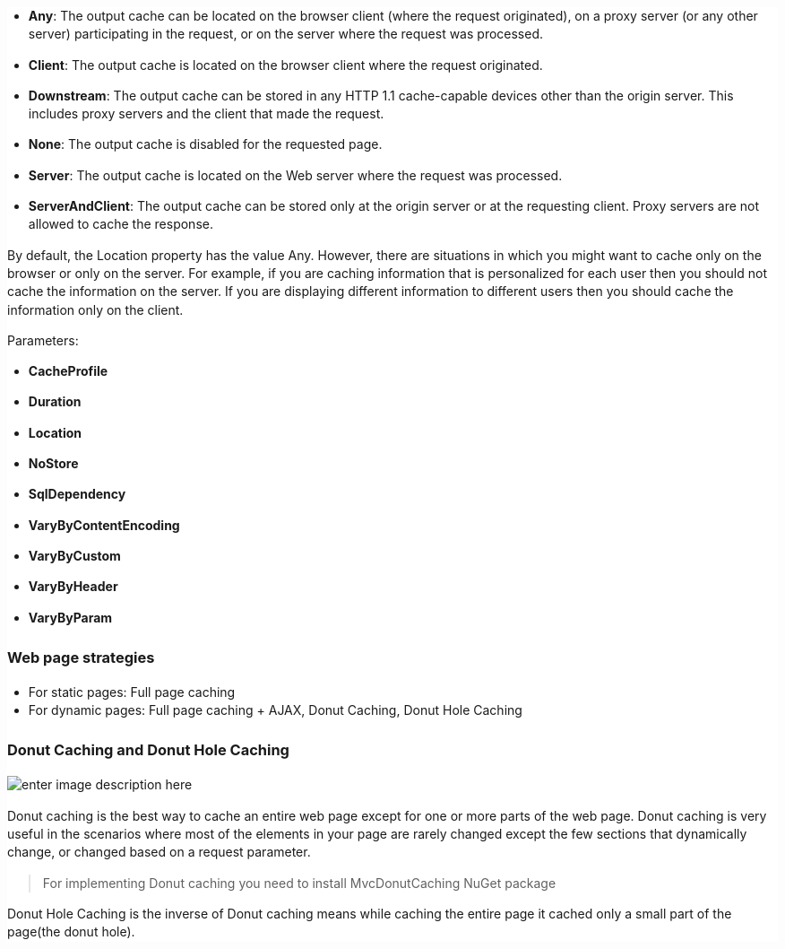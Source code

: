  * **Any**:  The output cache can be located on the browser client (where the request originated), on a proxy server (or any other server) participating in the request, or on the server where the request was processed.
 
 * **Client**: The output cache is located on the browser client where the request originated.
 
 * **Downstream**: The output cache can be stored in any HTTP 1.1 cache-capable devices other than the origin server. This includes proxy servers and the client that made the request.
 
 * **None**: The output cache is disabled for the requested page.
 
 * **Server**:	The output cache is located on the Web server where the request was processed.

 * **ServerAndClient**: The output cache can be stored only at the origin server or at the requesting client. Proxy servers are not allowed to cache the response.

By default, the Location property has the value Any. However, there are situations in which you might want to cache only on the browser or only on the server. For example, if you are caching information that is personalized for each user then you should not cache the information on the server. If you are displaying different information to different users then you should cache the information only on the client.

Parameters:

 * **CacheProfile**

 * **Duration**

 * **Location**

 * **NoStore**

 * **SqlDependency**

 * **VaryByContentEncoding**

 * **VaryByCustom**

 * **VaryByHeader**

 * **VaryByParam**

### Web page strategies

 * For static pages: Full page caching
 * For dynamic pages: Full page caching + AJAX, Donut Caching, Donut Hole Caching
 
### Donut Caching and Donut Hole Caching

![enter image description here](https://dotnettrickscloud.blob.core.windows.net/img/mvc/donut.png)

Donut caching is the best way to cache an entire web page except for one or more parts of the web page. Donut caching is very useful in the scenarios where most of the elements in your page are rarely changed except the few sections that dynamically change, or changed based on a request parameter.

>For implementing Donut caching you need to install MvcDonutCaching NuGet package

Donut Hole Caching is the inverse of Donut caching means while caching the entire page it cached only a small part of the page(the donut hole).
